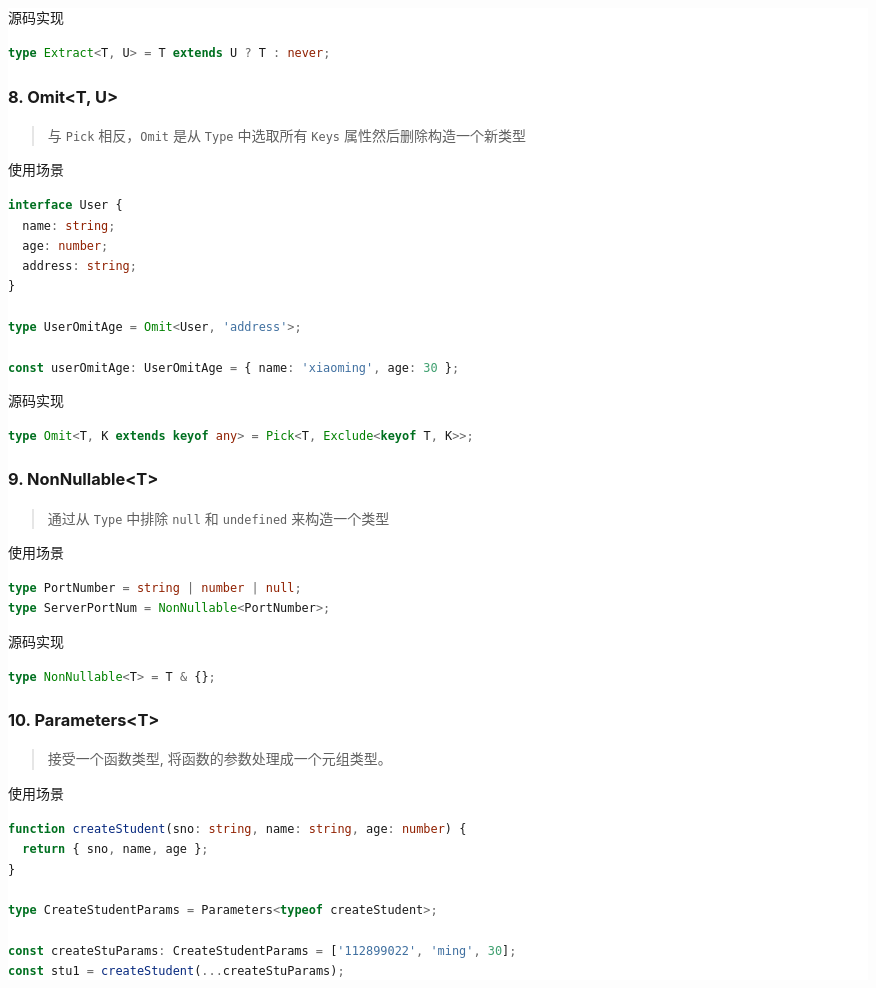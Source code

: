 源码实现

```ts
type Extract<T, U> = T extends U ? T : never;
```

### 8. Omit&lt;T, U&gt;

> 与 `Pick` 相反，`Omit` 是从 `Type` 中选取所有 `Keys` 属性然后删除构造一个新类型

使用场景

```ts
interface User {
  name: string;
  age: number;
  address: string;
}

type UserOmitAge = Omit<User, 'address'>;

const userOmitAge: UserOmitAge = { name: 'xiaoming', age: 30 };
```

源码实现

```ts
type Omit<T, K extends keyof any> = Pick<T, Exclude<keyof T, K>>;
```

### 9. NonNullable&lt;T&gt;

> 通过从 `Type` 中排除 `null` 和 `undefined` 来构造一个类型

使用场景

```ts
type PortNumber = string | number | null;
type ServerPortNum = NonNullable<PortNumber>;
```

源码实现

```ts
type NonNullable<T> = T & {};
```

### 10. Parameters&lt;T&gt;

> 接受一个函数类型, 将函数的参数处理成一个元组类型。

使用场景

```ts
function createStudent(sno: string, name: string, age: number) {
  return { sno, name, age };
}

type CreateStudentParams = Parameters<typeof createStudent>;

const createStuParams: CreateStudentParams = ['112899022', 'ming', 30];
const stu1 = createStudent(...createStuParams);
```


  [P in K]: T;
  [P in K]: T[P];